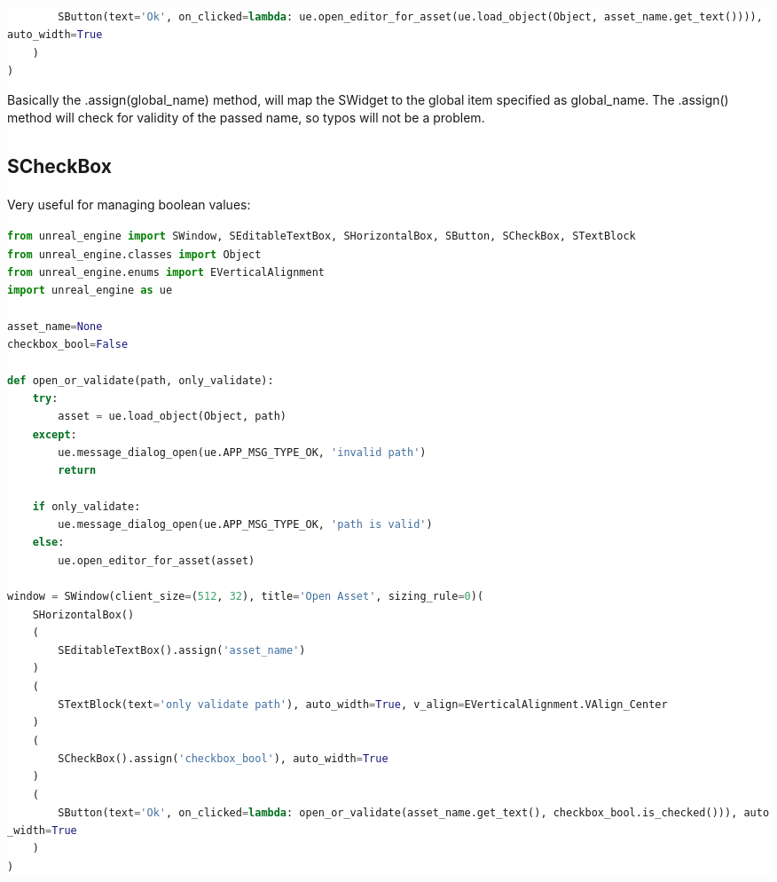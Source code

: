```python
        SButton(text='Ok', on_clicked=lambda: ue.open_editor_for_asset(ue.load_object(Object, asset_name.get_text()))), auto_width=True
    )
)   
```

Basically the .assign(global_name) method, will map the SWidget to the global item specified as global_name. The .assign() method will check for validity of the passed name, so typos will not be a problem.

## SCheckBox

Very useful for managing boolean values:

```python
from unreal_engine import SWindow, SEditableTextBox, SHorizontalBox, SButton, SCheckBox, STextBlock
from unreal_engine.classes import Object
from unreal_engine.enums import EVerticalAlignment
import unreal_engine as ue

asset_name=None
checkbox_bool=False

def open_or_validate(path, only_validate):
    try:
        asset = ue.load_object(Object, path)
    except:
        ue.message_dialog_open(ue.APP_MSG_TYPE_OK, 'invalid path')
        return
        
    if only_validate:
        ue.message_dialog_open(ue.APP_MSG_TYPE_OK, 'path is valid')
    else:
        ue.open_editor_for_asset(asset)

window = SWindow(client_size=(512, 32), title='Open Asset', sizing_rule=0)(
    SHorizontalBox()
    (
        SEditableTextBox().assign('asset_name')
    )
    (
        STextBlock(text='only validate path'), auto_width=True, v_align=EVerticalAlignment.VAlign_Center
    )
    (
        SCheckBox().assign('checkbox_bool'), auto_width=True
    )
    (
        SButton(text='Ok', on_clicked=lambda: open_or_validate(asset_name.get_text(), checkbox_bool.is_checked())), auto_width=True
    )
)   
```

